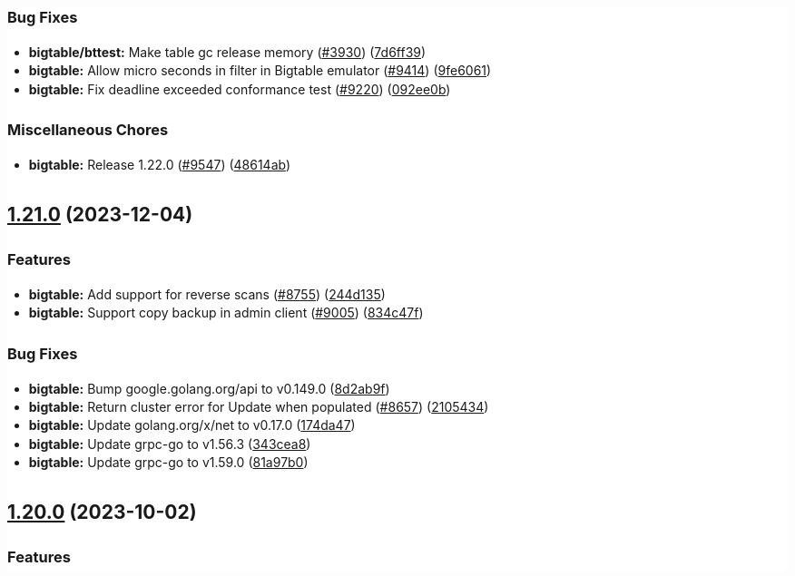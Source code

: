 
### Bug Fixes

* **bigtable/bttest:** Make table gc release memory ([#3930](https://github.com/googleapis/google-cloud-go/issues/3930)) ([7d6ff39](https://github.com/googleapis/google-cloud-go/commit/7d6ff39309de41d8847d27241ebee41a30cf5aa7))
* **bigtable:** Allow micro seconds in filter in Bigtable emulator ([#9414](https://github.com/googleapis/google-cloud-go/issues/9414)) ([9fe6061](https://github.com/googleapis/google-cloud-go/commit/9fe60618e4b0004d23920c8c5aa25dc38c6cf68a))
* **bigtable:** Fix deadline exceeded conformance test ([#9220](https://github.com/googleapis/google-cloud-go/issues/9220)) ([092ee0b](https://github.com/googleapis/google-cloud-go/commit/092ee0ba59267b8fb4d3f4e7727ed3ccbf81e7e7))


### Miscellaneous Chores

* **bigtable:** Release 1.22.0 ([#9547](https://github.com/googleapis/google-cloud-go/issues/9547)) ([48614ab](https://github.com/googleapis/google-cloud-go/commit/48614ab80d8b3e1da876832c88912007ad0e008b))

## [1.21.0](https://github.com/googleapis/google-cloud-go/compare/bigtable/v1.20.0...bigtable/v1.21.0) (2023-12-04)


### Features

* **bigtable:** Add support for reverse scans ([#8755](https://github.com/googleapis/google-cloud-go/issues/8755)) ([244d135](https://github.com/googleapis/google-cloud-go/commit/244d1357cb1b6ce3b971d367693f6cb6090018d4))
* **bigtable:** Support copy backup in admin client ([#9005](https://github.com/googleapis/google-cloud-go/issues/9005)) ([834c47f](https://github.com/googleapis/google-cloud-go/commit/834c47fb3bd9e8a21082325780b2dcfd4c6d52c6))


### Bug Fixes

* **bigtable:** Bump google.golang.org/api to v0.149.0 ([8d2ab9f](https://github.com/googleapis/google-cloud-go/commit/8d2ab9f320a86c1c0fab90513fc05861561d0880))
* **bigtable:** Return cluster error for Update when populated ([#8657](https://github.com/googleapis/google-cloud-go/issues/8657)) ([2105434](https://github.com/googleapis/google-cloud-go/commit/2105434f27a16ac05790c40b74d3a251ec584527))
* **bigtable:** Update golang.org/x/net to v0.17.0 ([174da47](https://github.com/googleapis/google-cloud-go/commit/174da47254fefb12921bbfc65b7829a453af6f5d))
* **bigtable:** Update grpc-go to v1.56.3 ([343cea8](https://github.com/googleapis/google-cloud-go/commit/343cea8c43b1e31ae21ad50ad31d3b0b60143f8c))
* **bigtable:** Update grpc-go to v1.59.0 ([81a97b0](https://github.com/googleapis/google-cloud-go/commit/81a97b06cb28b25432e4ece595c55a9857e960b7))

## [1.20.0](https://github.com/googleapis/google-cloud-go/compare/bigtable/v1.19.0...bigtable/v1.20.0) (2023-10-02)


### Features
